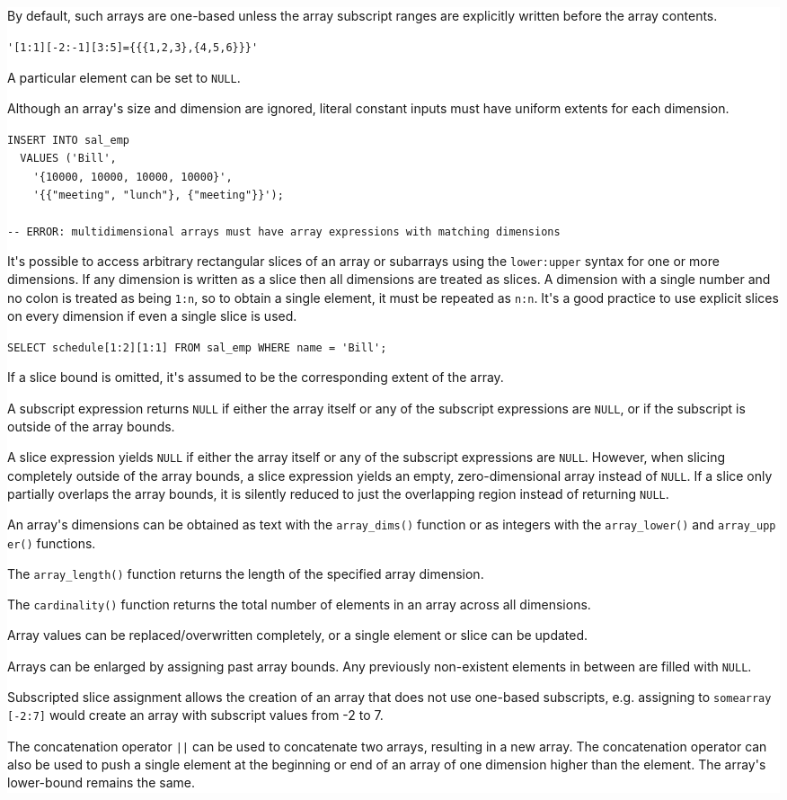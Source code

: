 By default, such arrays are one-based unless the array subscript ranges are explicitly written before the array contents.

``` postgresql
'[1:1][-2:-1][3:5]={{{1,2,3},{4,5,6}}}'
```

A particular element can be set to `NULL`.

Although an array's size and dimension are ignored, literal constant inputs must have uniform extents for each dimension.

``` postgresql
INSERT INTO sal_emp
  VALUES ('Bill',
    '{10000, 10000, 10000, 10000}',
    '{{"meeting", "lunch"}, {"meeting"}}');

-- ERROR: multidimensional arrays must have array expressions with matching dimensions
```

It's possible to access arbitrary rectangular slices of an array or subarrays using the `lower:upper` syntax for one or more dimensions. If any dimension is written as a slice then all dimensions are treated as slices. A dimension with a single number and no colon is treated as being `1:n`, so to obtain a single element, it must be repeated as `n:n`. It's a good practice to use explicit slices on every dimension if even a single slice is used.

``` postgresql
SELECT schedule[1:2][1:1] FROM sal_emp WHERE name = 'Bill';
```

If a slice bound is omitted, it's assumed to be the corresponding extent of the array.

A subscript expression returns `NULL` if either the array itself or any of the subscript expressions are `NULL`, or if the subscript is outside of the array bounds.

A slice expression yields `NULL` if either the array itself or any of the subscript expressions are `NULL`. However, when slicing completely outside of the array bounds, a slice expression yields an empty, zero-dimensional array instead of `NULL`. If a slice only partially overlaps the array bounds, it is silently reduced to just the overlapping region instead of returning `NULL`.

An array's dimensions can be obtained as text with the `array_dims()` function or as integers with the `array_lower()` and `array_upper()` functions.

The `array_length()` function returns the length of the specified array dimension.

The `cardinality()` function returns the total number of elements in an array across all dimensions.

Array values can be replaced/overwritten completely, or a single element or slice can be updated.

Arrays can be enlarged by assigning past array bounds. Any previously non-existent elements in between are filled with `NULL`.

Subscripted slice assignment allows the creation of an array that does not use one-based subscripts, e.g. assigning to `somearray[-2:7]` would create an array with subscript values from -2 to 7.

The concatenation operator `||` can be used to concatenate two arrays, resulting in a new array. The concatenation operator can also be used to push a single element at the beginning or end of an array of one dimension higher than the element. The array's lower-bound remains the same.


[^deviation]: This is a PostgreSQL-specific feature, not mentioned in the SQL standard.
[^raw_string]: These are comparable to raw strings in other languages.
[^ufcs]: This reminds me of Unified Function Calling Syntax (UFCS) which other languages support, such as the [D language].
[D language]: https://tour.dlang.org/tour/en/gems/uniform-function-call-syntax-ufcs
[^slow_count_distinct]: Note that it seems that this may actually be a slow construct because it first sorts the input rows. [Source](https://stackoverflow.com/questions/11250253/)
[^map_sort_aggregate]: If I understand correctly, it seems like the arguments to `ORDER BY` specify how to map the input rows, then those mapped results are sorted as per the `ORDER BY`, and _only then_ are those sorted mapped results fed into the ordered-set aggregate function.
[^sql_standard_requirement]: This is required by the SQL standard.
[ISO 8601]: https://en.wikipedia.org/wiki/ISO_8601
[RFC 3339]: https://www.ietf.org/rfc/rfc3339.txt